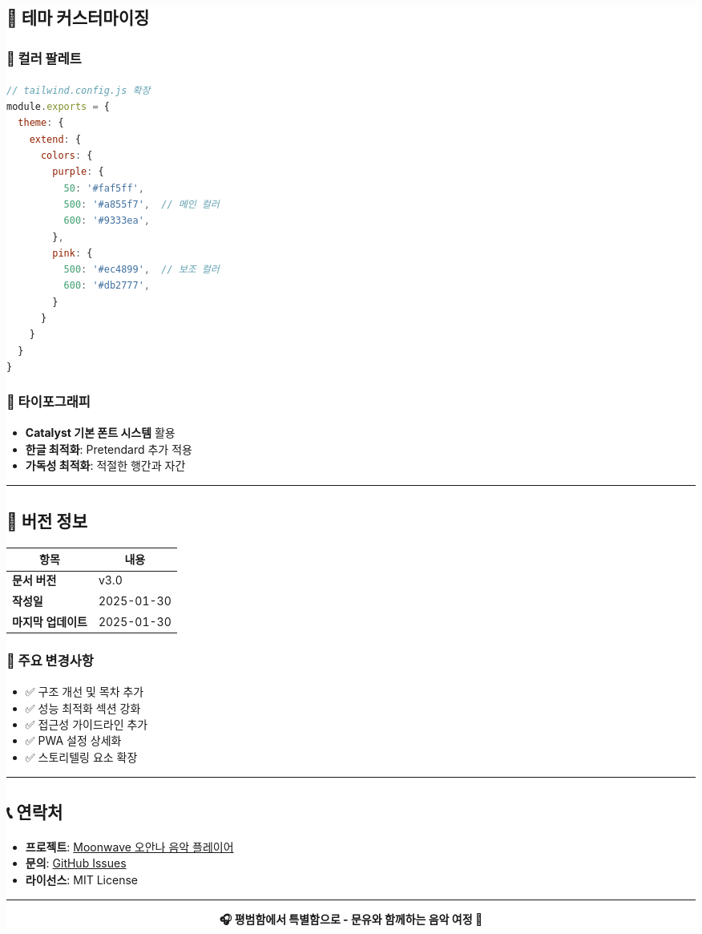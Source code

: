 
## 🎨 테마 커스터마이징

### 🎨 컬러 팔레트
```javascript
// tailwind.config.js 확장
module.exports = {
  theme: {
    extend: {
      colors: {
        purple: {
          50: '#faf5ff',
          500: '#a855f7',  // 메인 컬러
          600: '#9333ea',
        },
        pink: {
          500: '#ec4899',  // 보조 컬러
          600: '#db2777',
        }
      }
    }
  }
}
```

### 📝 타이포그래피
- **Catalyst 기본 폰트 시스템** 활용
- **한글 최적화**: Pretendard 추가 적용
- **가독성 최적화**: 적절한 행간과 자간

---

## 📌 버전 정보

| 항목 | 내용 |
|------|------|
| **문서 버전** | v3.0 |
| **작성일** | 2025-01-30 |
| **마지막 업데이트** | 2025-01-30 |

### 🔄 주요 변경사항
- ✅ 구조 개선 및 목차 추가
- ✅ 성능 최적화 섹션 강화
- ✅ 접근성 가이드라인 추가
- ✅ PWA 설정 상세화
- ✅ 스토리텔링 요소 확장

---

## 📞 연락처

- **프로젝트**: [Moonwave 오안나 음악 플레이어](https://oh.moonwave.kr)
- **문의**: [GitHub Issues](https://github.com/moonwave/music-player/issues)
- **라이선스**: MIT License

---

<div align="center">

**🎧 평범함에서 특별함으로 - 문유와 함께하는 음악 여정 🎵**

</div>